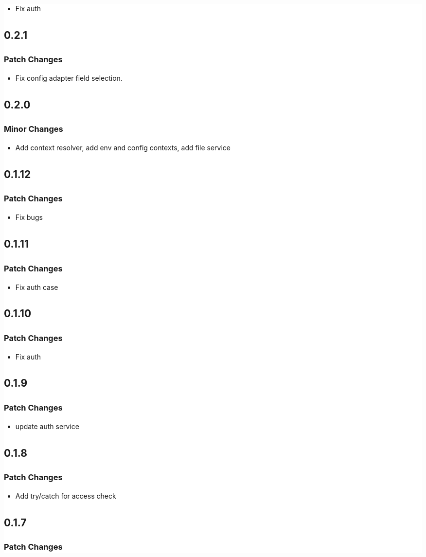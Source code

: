 - Fix auth

## 0.2.1

### Patch Changes

- Fix config adapter field selection.

## 0.2.0

### Minor Changes

- Add context resolver, add env and config contexts, add file service

## 0.1.12

### Patch Changes

- Fix bugs

## 0.1.11

### Patch Changes

- Fix auth case

## 0.1.10

### Patch Changes

- Fix auth

## 0.1.9

### Patch Changes

- update auth service

## 0.1.8

### Patch Changes

- Add try/catch for access check

## 0.1.7

### Patch Changes
